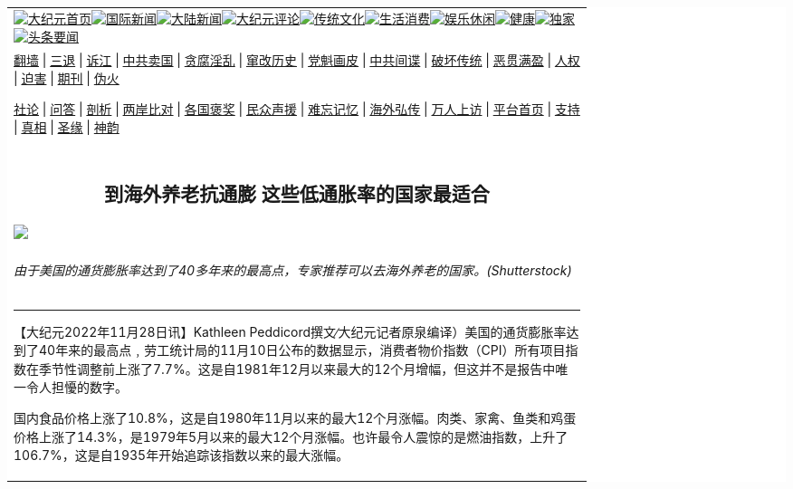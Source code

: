 <a name="1" id="1" target="_blank"></a><span id="1"></span>
<table align=center border="0"><tr><td colspan="2" VALIGN=TOP><a href="https://github.com/19920513/djy/blob/master/gb/nf1351518.md#1"><img src="https://raw.githubusercontent.com/19920513/www/master/t/djy/1.jpg" title="大纪元首页" alt="大纪元首页"></a><a href="https://github.com/19920513/djy/blob/master/gb/n24hr.md#1"><img src="https://raw.githubusercontent.com/19920513/www/master/t/djy/3.jpg" title="国际新闻" alt="国际新闻"></a><a href="https://github.com/19920513/djy/blob/master/gb/nsc413.md#1"><img src="https://raw.githubusercontent.com/19920513/www/master/t/djy/4.jpg" title="大陆新闻" alt="大陆新闻"></a><a href="https://github.com/19920513/djy/blob/master/gb/news392.md#1"><img src="https://raw.githubusercontent.com/19920513/www/master/t/djy/5.jpg" title="大纪元评论" alt="大纪元评论"></a><a href="https://github.com/19920513/djy/blob/master/gb/news2007.md#1"><img src="https://raw.githubusercontent.com/19920513/www/master/t/djy/6.jpg" title="传统文化" alt="传统文化"></a><a href="https://github.com/19920513/djy/blob/master/gb/news2008.md#1"><img src="https://raw.githubusercontent.com/19920513/www/master/t/djy/7.jpg" title="生活消费" alt="生活消费"></a><a href="https://github.com/19920513/djy/blob/master/gb/ncyule.md#1"><img src="https://raw.githubusercontent.com/19920513/www/master/t/djy/8.jpg" title="娱乐休闲" alt="娱乐休闲"></a><a href="https://github.com/19920513/djy/blob/master/gb/nsc1002.md#1"><img src="https://raw.githubusercontent.com/19920513/www/master/t/djy/9.jpg" title="健康" alt="健康"></a><a href="https://github.com/19920513/djy/blob/master/gb/nf6092.md#1"><img src="https://raw.githubusercontent.com/19920513/www/master/t/djy/10a.jpg" title="独家" alt="独家"></a><a href="https://github.com/19920513/djy/blob/master/gb/nf4514.md#1"><img src="https://raw.githubusercontent.com/19920513/www/master/t/djy/12a.jpg" title="头条要闻" alt="头条要闻"></a></td></tr>
<tr><td colspan="2" VALIGN=TOP><a target="_blank" href="https://github.com/19920513/www/blob/master/README.md?zsrh#1">翻墙</a> | <a target="_blank" href="https://github.com/19920513/djy/blob/master/gb/nf5657.md#1">三退</a> | <a target="_blank" href="https://github.com/19920513/djy/blob/master/gb/nf6124.md#1">诉江</a> | <a target="_blank" href="https://github.com/19920513/djy/blob/master/gb/nf1176117.md#1">中共卖国</a> | <a target="_blank" href="https://github.com/19920513/djy/blob/master/gb/nf5773.md#1">贪腐淫乱</a> | <a target="_blank" href="https://github.com/19920513/djy/blob/master/gb/nf1176115.md#1">窜改历史</a> | <a target="_blank" href="https://github.com/19920513/djy/blob/master/gb/nf1176107.md#1">党魁画皮</a> | <a target="_blank" href="https://github.com/19920513/djy/blob/master/gb/nf1320400.md#1">中共间谍</a> | <a target="_blank" href="https://github.com/19920513/djy/blob/master/gb/nf1176114.md#1">破坏传统</a> | <a target="_blank" href="https://github.com/19920513/ntdtv/blob/master/gb/prog447_1.md#1">恶贯满盈</a> | <a target="_blank" href="https://github.com/19920513/djy/blob/master/gb/ncid278.md#1">人权</a> | <a target="_blank" href="https://github.com/19920513/djy/blob/master/gb/nf1176111.md#1">迫害</a> | <a target="_blank" href="https://gitlab.com/szzdlab/mh-qikan/blob/master/README.md#1">期刊</a> | <a target="_blank" href="https://github.com/19920513/djy/blob/master/gb/nf5562.md#1">伪火</a></p><p><a target="_blank" href="https://github.com/19920513/djy/blob/master/gb/9p.md#1">社论</a> | <a target="_blank" href="https://github.com/19920513/djy/blob/master/gb/nf4378.md#1">问答</a> | <a target="_blank" href="https://github.com/19920513/djy/blob/master/gb/nf5792.md#1">剖析</a> | <a target="_blank" href="https://github.com/19920513/djy/blob/master/gb/nf5735.md#1">两岸比对</a> | <a target="_blank" href="https://github.com/19920513/djy/blob/master/gb/nf6119.md#1">各国褒奖</a> | <a target="_blank" href="https://github.com/19920513/djy/blob/master/gb/nf6120.md#1">民众声援</a> | <a target="_blank" href="https://github.com/19920513/djy/blob/master/gb/nf1188594.md#1">难忘记忆</a> | <a target="_blank" href="https://github.com/19920513/djy/blob/master/gb/nf3180.md#1">海外弘传</a> | <a target="_blank" href="https://github.com/19920513/djy/blob/master/gb/nf5410.md#1">万人上访</a> | <a target="_blank" href="https://github.com/19920513/www/blob/master/README.md?zsrh#1">平台首页</a> | <a target="_blank" href="https://github.com/19920513/djy/blob/master/gb/nf4386.md#1">支持</a> | <a target="_blank" href="https://github.com/19920513/djy/blob/master/gb/nf4389.md#1">真相</a> | <a target="_blank" href="https://github.com/19920513/djy/blob/master/gb/nf5790.md#1">圣缘</a> | <a target="_blank" href="https://github.com/19920513/djy/blob/master/gb/nf4786.md#1">神韵</a></td></tr>
<tr><td VALIGN=TOP width="626"><h2 align=center>到海外养老抗通膨 这些低通胀率的国家最适合</h2>
<img width="600" src="https://i.epochtimes.com/assets/uploads/2019/12/1912060846031457-600x400.jpg" />
<h6>由于美国的通货膨胀率达到了40多年来的最高点，专家推荐可以去海外养老的国家。(Shutterstock)
</h6>
<hr>
	<p>【大纪元2022年11月28日讯】<ahref="https://due.com/blog/retiring-overseas/">Kathleen Peddicord</a>撰文∕大纪元记者原泉编译）美国的<ahref="https://github.com/19920513/djy/blob/master/gb/tag/%E9%80%9A%E8%B4%A7%E8%86%A8%E8%83%80.md#1">通货膨胀</a>率达到了<ahref="https://due.com/blog/how-to-stop-inflation-from-deflating-your-savings/#Inflation_An_Overview">40年来的最高点</a>﹐劳工统计局的11月10日公布的数据显示，<ahref="https://www.bls.gov/news.release/pdf/cpi.pdf">消费者物价指数（CPI）</a>所有项目指数在季节性调整前上涨了7.7%。这是自1981年12月以来最大的12个月增幅，但这并不是报告中唯一令人担懮的数字。</p>
<p>国内<ahref="https://www.bls.gov/opub/ted/2022/food-prices-up-10-8-percent-for-year-ended-april-2022-largest-12-month-increase-since-november-1980.md#1">食品价格上涨了10.8%</a>，这是自1980年11月以来的最大12个月涨幅。<ahref="https://www.bls.gov/opub/ted/2022/food-prices-up-10-8-percent-for-year-ended-april-2022-largest-12-month-increase-since-november-1980.md#1">肉类、家禽、鱼类和鸡蛋价格上涨了14.3%</a>，是1979年5月以来的最大12个月涨幅。也许最令人震惊的是燃油指数，上升了106.7%，这是自1935年开始追踪该指数以来的最大涨幅。</p>